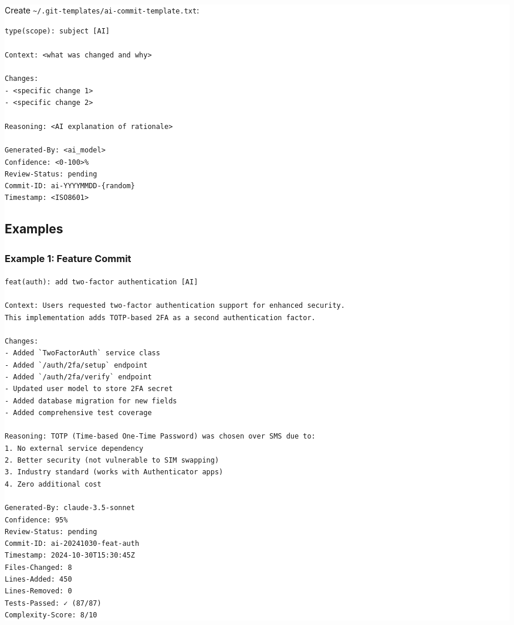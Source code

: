 Create `~/.git-templates/ai-commit-template.txt`:

```
type(scope): subject [AI]

Context: <what was changed and why>

Changes:
- <specific change 1>
- <specific change 2>

Reasoning: <AI explanation of rationale>

Generated-By: <ai_model>
Confidence: <0-100>%
Review-Status: pending
Commit-ID: ai-YYYYMMDD-{random}
Timestamp: <ISO8601>
```

## Examples

### **Example 1: Feature Commit**

```
feat(auth): add two-factor authentication [AI]

Context: Users requested two-factor authentication support for enhanced security.
This implementation adds TOTP-based 2FA as a second authentication factor.

Changes:
- Added `TwoFactorAuth` service class
- Added `/auth/2fa/setup` endpoint
- Added `/auth/2fa/verify` endpoint
- Updated user model to store 2FA secret
- Added database migration for new fields
- Added comprehensive test coverage

Reasoning: TOTP (Time-based One-Time Password) was chosen over SMS due to:
1. No external service dependency
2. Better security (not vulnerable to SIM swapping)
3. Industry standard (works with Authenticator apps)
4. Zero additional cost

Generated-By: claude-3.5-sonnet
Confidence: 95%
Review-Status: pending
Commit-ID: ai-20241030-feat-auth
Timestamp: 2024-10-30T15:30:45Z
Files-Changed: 8
Lines-Added: 450
Lines-Removed: 0
Tests-Passed: ✓ (87/87)
Complexity-Score: 8/10
```
